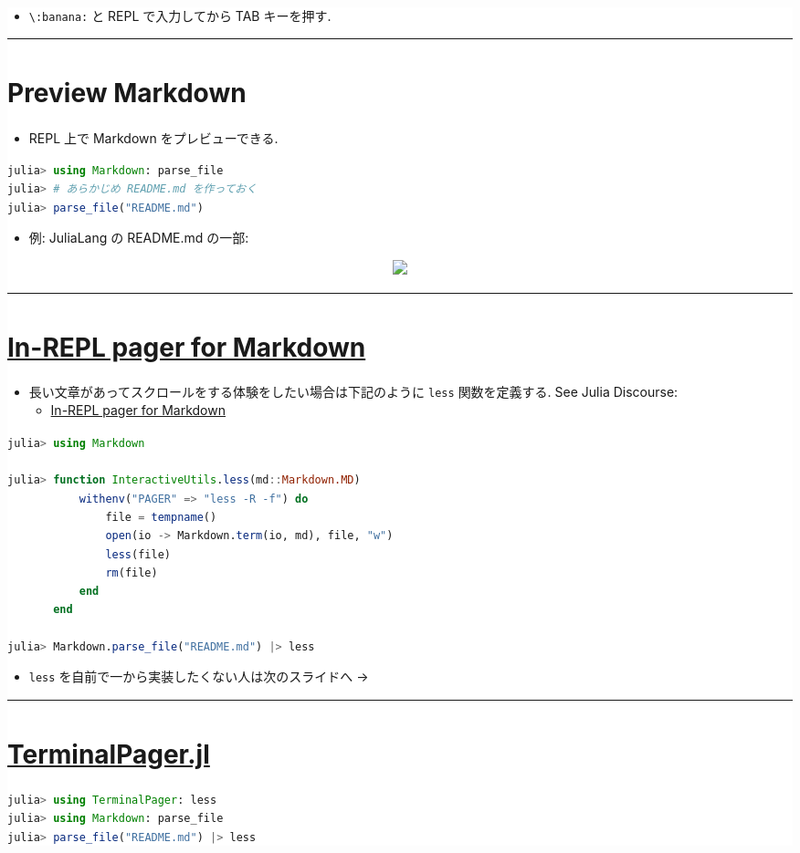 -  `\:banana:` と REPL で入力してから TAB キーを押す.

---

# Preview Markdown

- REPL 上で Markdown をプレビューできる.

```julia
julia> using Markdown: parse_file
julia> # あらかじめ README.md を作っておく
julia> parse_file("README.md")
```

- 例: JuliaLang の README.md の一部:

<center>
  <img width=550 src=https://user-images.githubusercontent.com/16760547/146624312-9d14c428-a411-4ecb-91fd-11bd1e2e5ad8.png>
</center>

---

# [In-REPL pager for Markdown](https://discourse.julialang.org/t/in-repl-pager-for-markdown/51768)

- 長い文章があってスクロールをする体験をしたい場合は下記のように `less` 関数を定義する. See Julia Discourse:
  - [In-REPL pager for Markdown](https://discourse.julialang.org/t/in-repl-pager-for-markdown/51768)

```julia
julia> using Markdown

julia> function InteractiveUtils.less(md::Markdown.MD)
           withenv("PAGER" => "less -R -f") do
               file = tempname()
               open(io -> Markdown.term(io, md), file, "w")
               less(file)
               rm(file)
           end
       end

julia> Markdown.parse_file("README.md") |> less
```

- `less` を自前で一から実装したくない人は次のスライドへ ->

---

# [TerminalPager.jl](https://github.com/ronisbr/TerminalPager.jl)


```julia
julia> using TerminalPager: less
julia> using Markdown: parse_file
julia> parse_file("README.md") |> less
```
